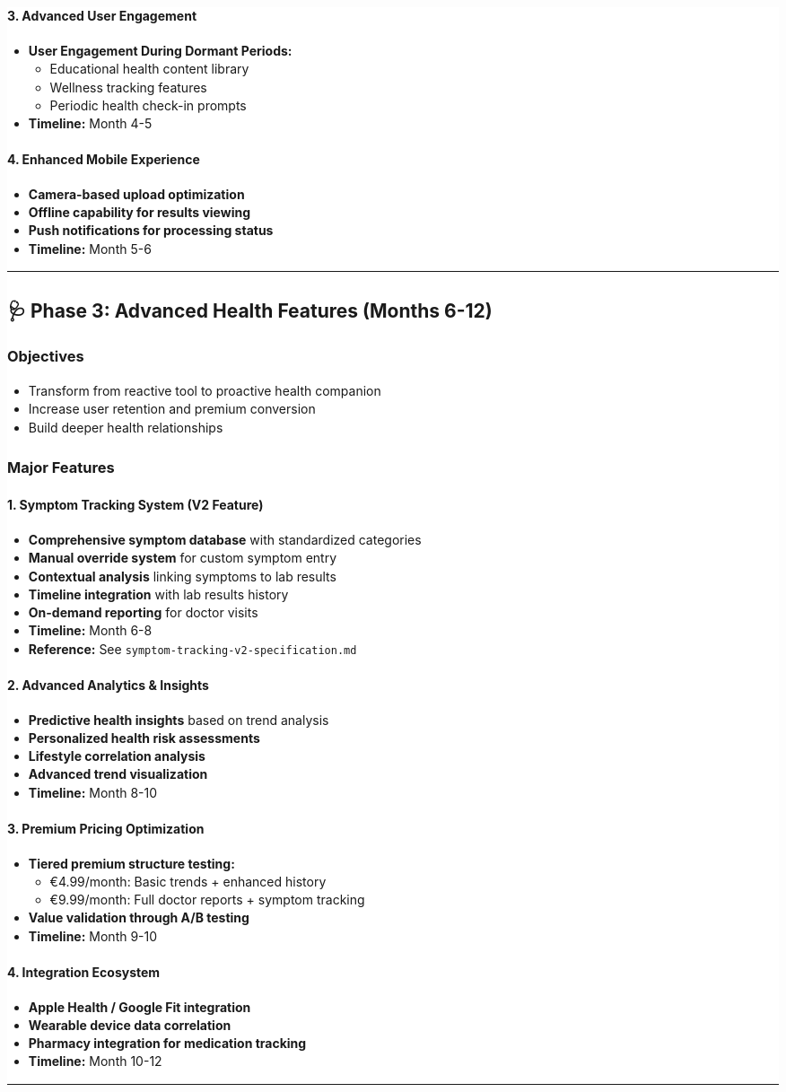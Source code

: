 #### 3. Advanced User Engagement
- **User Engagement During Dormant Periods:**
  - Educational health content library
  - Wellness tracking features
  - Periodic health check-in prompts
- **Timeline:** Month 4-5

#### 4. Enhanced Mobile Experience
- **Camera-based upload optimization**
- **Offline capability for results viewing**
- **Push notifications for processing status**
- **Timeline:** Month 5-6

---

## 🩺 Phase 3: Advanced Health Features (Months 6-12)

### **Objectives**
- Transform from reactive tool to proactive health companion
- Increase user retention and premium conversion
- Build deeper health relationships

### **Major Features**

#### 1. Symptom Tracking System (V2 Feature)
- **Comprehensive symptom database** with standardized categories
- **Manual override system** for custom symptom entry
- **Contextual analysis** linking symptoms to lab results
- **Timeline integration** with lab results history
- **On-demand reporting** for doctor visits
- **Timeline:** Month 6-8
- **Reference:** See `symptom-tracking-v2-specification.md`

#### 2. Advanced Analytics & Insights
- **Predictive health insights** based on trend analysis
- **Personalized health risk assessments**
- **Lifestyle correlation analysis**
- **Advanced trend visualization**
- **Timeline:** Month 8-10

#### 3. Premium Pricing Optimization
- **Tiered premium structure testing:**
  - €4.99/month: Basic trends + enhanced history
  - €9.99/month: Full doctor reports + symptom tracking
- **Value validation through A/B testing**
- **Timeline:** Month 9-10

#### 4. Integration Ecosystem
- **Apple Health / Google Fit integration**
- **Wearable device data correlation**
- **Pharmacy integration for medication tracking**
- **Timeline:** Month 10-12

---